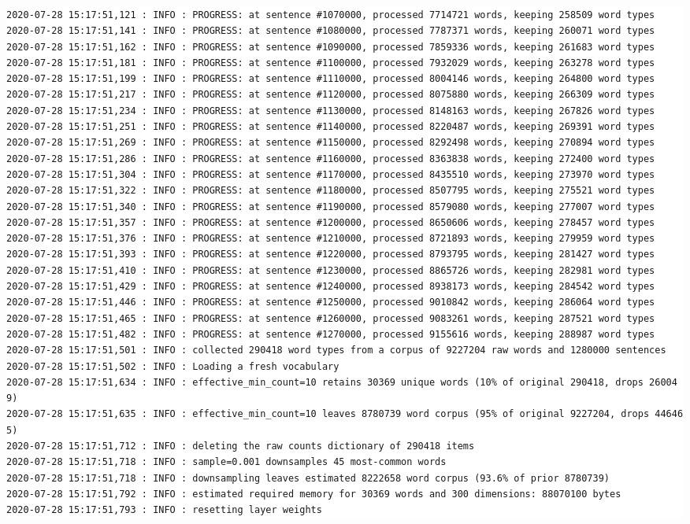     2020-07-28 15:17:51,121 : INFO : PROGRESS: at sentence #1070000, processed 7714721 words, keeping 258509 word types
    2020-07-28 15:17:51,141 : INFO : PROGRESS: at sentence #1080000, processed 7787371 words, keeping 260071 word types
    2020-07-28 15:17:51,162 : INFO : PROGRESS: at sentence #1090000, processed 7859336 words, keeping 261683 word types
    2020-07-28 15:17:51,181 : INFO : PROGRESS: at sentence #1100000, processed 7932029 words, keeping 263278 word types
    2020-07-28 15:17:51,199 : INFO : PROGRESS: at sentence #1110000, processed 8004146 words, keeping 264800 word types
    2020-07-28 15:17:51,217 : INFO : PROGRESS: at sentence #1120000, processed 8075880 words, keeping 266309 word types
    2020-07-28 15:17:51,234 : INFO : PROGRESS: at sentence #1130000, processed 8148163 words, keeping 267826 word types
    2020-07-28 15:17:51,251 : INFO : PROGRESS: at sentence #1140000, processed 8220487 words, keeping 269391 word types
    2020-07-28 15:17:51,269 : INFO : PROGRESS: at sentence #1150000, processed 8292498 words, keeping 270894 word types
    2020-07-28 15:17:51,286 : INFO : PROGRESS: at sentence #1160000, processed 8363838 words, keeping 272400 word types
    2020-07-28 15:17:51,304 : INFO : PROGRESS: at sentence #1170000, processed 8435510 words, keeping 273970 word types
    2020-07-28 15:17:51,322 : INFO : PROGRESS: at sentence #1180000, processed 8507795 words, keeping 275521 word types
    2020-07-28 15:17:51,340 : INFO : PROGRESS: at sentence #1190000, processed 8579080 words, keeping 277007 word types
    2020-07-28 15:17:51,357 : INFO : PROGRESS: at sentence #1200000, processed 8650606 words, keeping 278457 word types
    2020-07-28 15:17:51,376 : INFO : PROGRESS: at sentence #1210000, processed 8721893 words, keeping 279959 word types
    2020-07-28 15:17:51,393 : INFO : PROGRESS: at sentence #1220000, processed 8793795 words, keeping 281427 word types
    2020-07-28 15:17:51,410 : INFO : PROGRESS: at sentence #1230000, processed 8865726 words, keeping 282981 word types
    2020-07-28 15:17:51,429 : INFO : PROGRESS: at sentence #1240000, processed 8938173 words, keeping 284542 word types
    2020-07-28 15:17:51,446 : INFO : PROGRESS: at sentence #1250000, processed 9010842 words, keeping 286064 word types
    2020-07-28 15:17:51,465 : INFO : PROGRESS: at sentence #1260000, processed 9083261 words, keeping 287521 word types
    2020-07-28 15:17:51,482 : INFO : PROGRESS: at sentence #1270000, processed 9155616 words, keeping 288987 word types
    2020-07-28 15:17:51,501 : INFO : collected 290418 word types from a corpus of 9227204 raw words and 1280000 sentences
    2020-07-28 15:17:51,502 : INFO : Loading a fresh vocabulary
    2020-07-28 15:17:51,634 : INFO : effective_min_count=10 retains 30369 unique words (10% of original 290418, drops 260049)
    2020-07-28 15:17:51,635 : INFO : effective_min_count=10 leaves 8780739 word corpus (95% of original 9227204, drops 446465)
    2020-07-28 15:17:51,712 : INFO : deleting the raw counts dictionary of 290418 items
    2020-07-28 15:17:51,718 : INFO : sample=0.001 downsamples 45 most-common words
    2020-07-28 15:17:51,718 : INFO : downsampling leaves estimated 8222658 word corpus (93.6% of prior 8780739)
    2020-07-28 15:17:51,792 : INFO : estimated required memory for 30369 words and 300 dimensions: 88070100 bytes
    2020-07-28 15:17:51,793 : INFO : resetting layer weights
